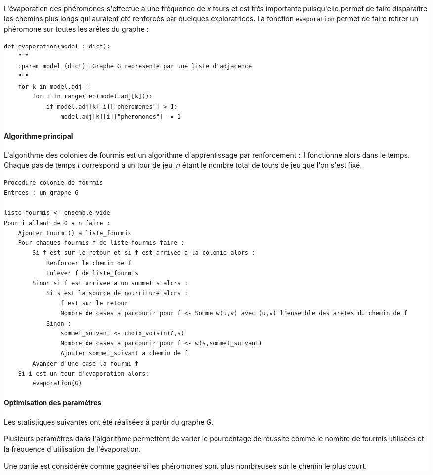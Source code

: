 L'évaporation des phéromones s'effectue à une fréquence de $x$ tours et est très importante puisqu'elle permet de faire disparaître les chemins plus longs qui auraient été renforcés par quelques exploratrices. La fonction [``evaporation``](#evaporation) permet de faire retirer un phéromone sur toutes les arêtes du graphe :

```{.python .numberLines caption="Frequence d evaporation"}
def evaporation(model : dict):
    """
    :param model (dict): Graphe G represente par une liste d'adjacence
    """
    for k in model.adj :
        for i in range(len(model.adj[k])):
            if model.adj[k][i]["pheromones"] > 1:
                model.adj[k][i]["pheromones"] -= 1
```

#### Algorithme principal

L'algorithme des colonies de fourmis est un algorithme d'apprentissage par renforcement : il fonctionne alors dans le temps. Chaque pas de temps $t$ correspond à un tour de jeu, $n$ étant le nombre total de tours de jeu que l'on s'est fixé.

```{.numberLines caption="Algorithme Colonies de fourmis"}
Procedure colonie_de_fourmis
Entrees : un graphe G

liste_fourmis <- ensemble vide
Pour i allant de 0 a n faire :
    Ajouter Fourmi() a liste_fourmis
    Pour chaques fourmis f de liste_fourmis faire :
        Si f est sur le retour et si f est arrivee a la colonie alors :
            Renforcer le chemin de f
            Enlever f de liste_fourmis
        Sinon si f est arrivee a un sommet s alors :
            Si s est la source de nourriture alors :
                f est sur le retour
                Nombre de cases a parcourir pour f <- Somme w(u,v) avec (u,v) l'ensemble des aretes du chemin de f
            Sinon :
                sommet_suivant <- choix_voisin(G,s)
                Nombre de cases a parcourir pour f <- w(s,sommet_suivant)
                Ajouter sommet_suivant a chemin de f
        Avancer d'une case la fourmi f
    Si i est un tour d'evaporation alors:
        evaporation(G)
```

#### Optimisation des paramètres

Les statistiques suivantes ont été réalisées à partir du graphe $G$.

Plusieurs paramètres dans l'algorithme permettent de varier le pourcentage de réussite comme le nombre de fourmis utilisées et la fréquence d'utilisation de l'évaporation.

Une partie est considérée comme gagnée si les phéromones sont plus nombreuses sur le chemin le plus court.
